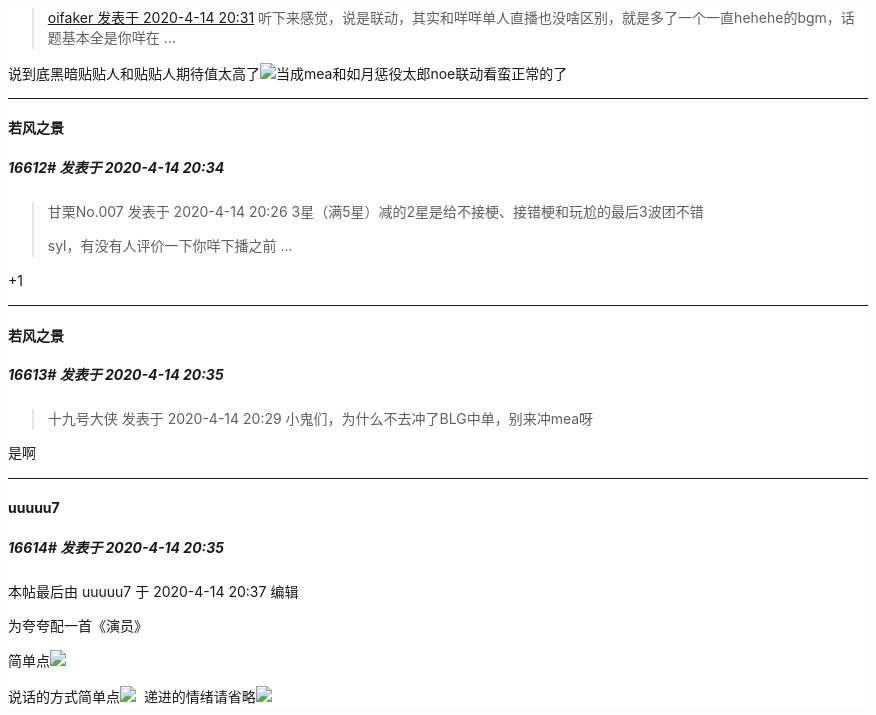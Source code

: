 

<blockquote><a href="httphttps://bbs.saraba1st.com/2b/forum.php?mod=redirect&amp;goto=findpost&amp;pid=47080461&amp;ptid=1912063" target="_blank">oifaker 发表于 2020-4-14 20:31</a>
听下来感觉，说是联动，其实和咩咩单人直播也没啥区别，就是多了一个一直hehehe的bgm，话题基本全是你咩在 ...</blockquote>
说到底黑暗贴贴人和贴贴人期待值太高了<img src="https://static.saraba1st.com/image/smiley/face2017/067.png" referrerpolicy="no-referrer">当成mea和如月惩役太郎noe联动看蛮正常的了







-----

####  若风之景  
##### 16612#       发表于 2020-4-14 20:34



<blockquote>甘栗No.007 发表于 2020-4-14 20:26
3星（满5星）减的2星是给不接梗、接错梗和玩尬的最后3波团不错

syl，有没有人评价一下你咩下播之前 ...</blockquote>
+1







-----

####  若风之景  
##### 16613#       发表于 2020-4-14 20:35



<blockquote>十九号大侠 发表于 2020-4-14 20:29
小鬼们，为什么不去冲了BLG中单，别来冲mea呀</blockquote>
是啊







-----

####  uuuuu7  
##### 16614#       发表于 2020-4-14 20:35



 本帖最后由 uuuuu7 于 2020-4-14 20:37 编辑 

为夸夸配一首《演员》



简单点<img src="https://static.saraba1st.com/image/smiley/face2017/001.png" referrerpolicy="no-referrer">


说话的方式简单点<img src="https://static.saraba1st.com/image/smiley/face2017/004.gif" referrerpolicy="no-referrer">  递进的情绪请省略<img src="https://static.saraba1st.com/image/smiley/face2017/126.png" referrerpolicy="no-referrer">
